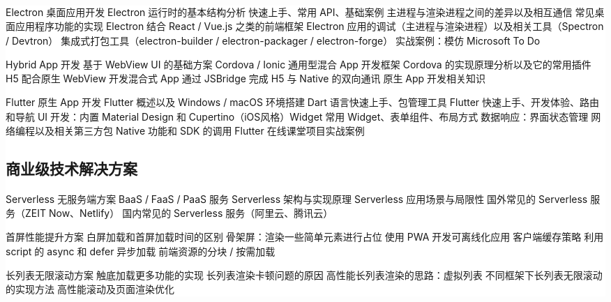 Electron 桌面应用开发
Electron 运行时的基本结构分析
快速上手、常用 API、基础案例
主进程与渲染进程之间的差异以及相互通信
常见桌面应用程序功能的实现
Electron 结合 React / Vue.js 之类的前端框架
Electron 应用的调试（主进程与渲染进程）以及相关工具（Spectron / Devtron）
集成式打包工具（electron-builder / electron-packager / electron-forge）
实战案例：模仿 Microsoft To Do

Hybrid App 开发
基于 WebView UI 的基础方案
Cordova / Ionic 通用型混合 App 开发框架
Cordova 的实现原理分析以及它的常用插件
H5 配合原生 WebView 开发混合式 App
通过 JSBridge 完成 H5 与 Native 的双向通讯
原生 App 开发相关知识

Flutter 原生 App 开发
Flutter 概述以及 Windows / macOS 环境搭建
Dart 语言快速上手、包管理工具
Flutter 快速上手、开发体验、路由和导航
UI 开发：内置 Material Design 和 Cupertino（iOS风格）Widget
常用 Widget、表单组件、布局方式
数据响应：界面状态管理
网络编程以及相关第三方包
Native 功能和 SDK 的调用
Flutter 在线课堂项目实战案例



## 商业级技术解决方案
Serverless 无服务端方案
BaaS / FaaS / PaaS 服务
Serverless 架构与实现原理
Serverless 应用场景与局限性
国外常见的 Serverless 服务（ZEIT Now、Netlify）
国内常见的 Serverless 服务（阿里云、腾讯云）

首屏性能提升方案
白屏加载和首屏加载时间的区别
骨架屏：渲染一些简单元素进行占位
使用 PWA 开发可离线化应用
客户端缓存策略
利用 script 的 async 和 defer 异步加载
前端资源的分块 / 按需加载

长列表无限滚动方案
触底加载更多功能的实现
长列表渲染卡顿问题的原因
高性能长列表渲染的思路：虚拟列表
不同框架下长列表无限滚动的实现方法
高性能滚动及页面渲染优化
